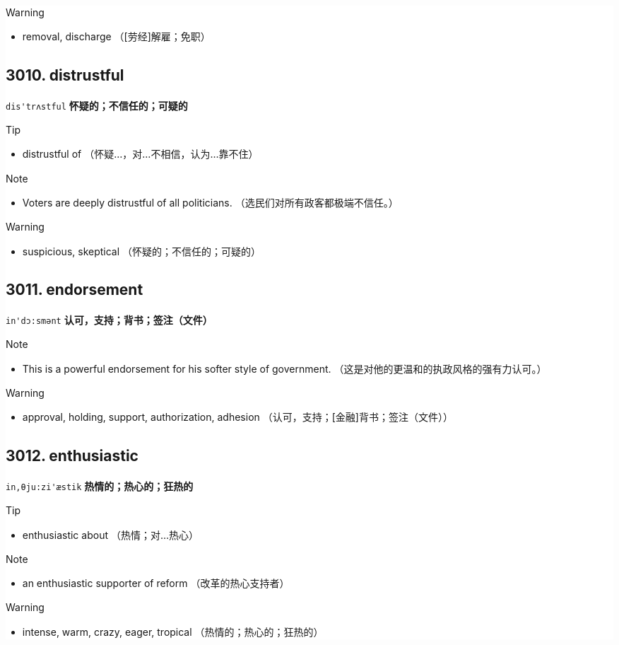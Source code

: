 > [!WARNING]
>
> - removal, discharge （[劳经]解雇；免职）
>

## 3010. distrustful

`dis'trʌstful`  **怀疑的；不信任的；可疑的**

> [!TIP]
>
> - distrustful of （怀疑…，对…不相信，认为…靠不住）
>

> [!NOTE]
>
> - Voters are deeply distrustful of all politicians. （选民们对所有政客都极端不信任。）
>

> [!WARNING]
>
> - suspicious, skeptical （怀疑的；不信任的；可疑的）
>

## 3011. endorsement

`in'dɔ:smənt`  **认可，支持；背书；签注（文件）**

> [!NOTE]
>
> - This is a powerful endorsement for his softer style of government. （这是对他的更温和的执政风格的强有力认可。）
>

> [!WARNING]
>
> - approval, holding, support, authorization, adhesion （认可，支持；[金融]背书；签注（文件））
>

## 3012. enthusiastic

`in,θju:zi'æstik`  **热情的；热心的；狂热的**

> [!TIP]
>
> - enthusiastic about （热情；对…热心）
>

> [!NOTE]
>
> - an enthusiastic supporter of reform （改革的热心支持者）
>

> [!WARNING]
>
> - intense, warm, crazy, eager, tropical （热情的；热心的；狂热的）
>
